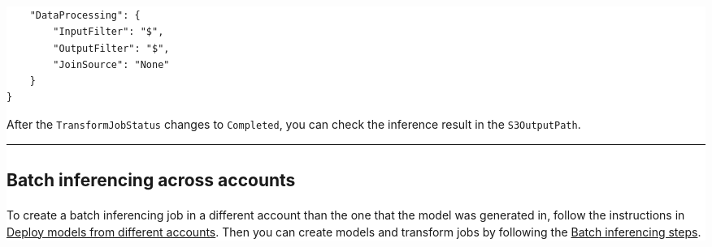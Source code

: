    ```
       "DataProcessing": {
           "InputFilter": "$",
           "OutputFilter": "$",
           "JoinSource": "None"
       }
   }
   ```

   After the `TransformJobStatus` changes to `Completed`, you can check the inference result in the `S3OutputPath`\.

------

## Batch inferencing across accounts<a name="autopilot-deploy-models-batch-across-accounts"></a>

To create a batch inferencing job in a different account than the one that the model was generated in, follow the instructions in [Deploy models from different accounts](autopilot-deploy-models-realtime.md#autopilot-deploy-models-realtime-across-accounts)\. Then you can create models and transform jobs by following the [Batch inferencing steps](#autopilot-deploy-models-batch-steps)\.